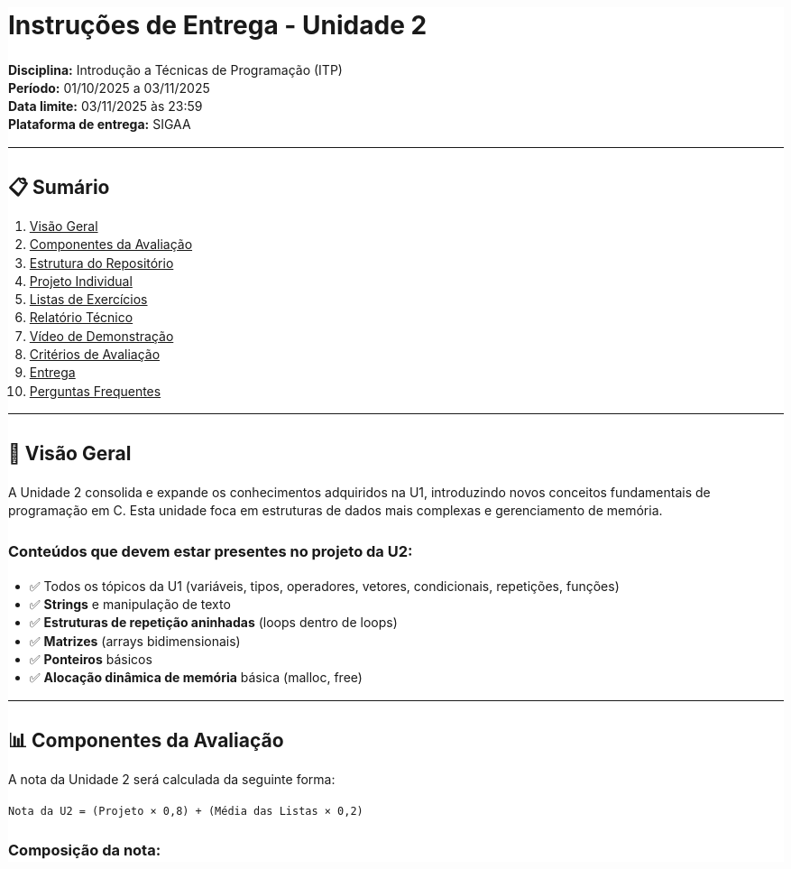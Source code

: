 # Instruções de Entrega - Unidade 2

**Disciplina:** Introdução a Técnicas de Programação (ITP)  
**Período:** 01/10/2025 a 03/11/2025  
**Data limite:** 03/11/2025 às 23:59  
**Plataforma de entrega:** SIGAA

---

## 📋 Sumário

1. [Visão Geral](#visão-geral)
2. [Componentes da Avaliação](#componentes-da-avaliação)
3. [Estrutura do Repositório](#estrutura-do-repositório)
4. [Projeto Individual](#projeto-individual)
5. [Listas de Exercícios](#listas-de-exercícios)
6. [Relatório Técnico](#relatório-técnico)
7. [Vídeo de Demonstração](#vídeo-de-demonstração)
8. [Critérios de Avaliação](#critérios-de-avaliação)
9. [Entrega](#entrega)
10. [Perguntas Frequentes](#perguntas-frequentes)

---

## 🎯 Visão Geral

A Unidade 2 consolida e expande os conhecimentos adquiridos na U1, introduzindo novos conceitos fundamentais de programação em C. Esta unidade foca em estruturas de dados mais complexas e gerenciamento de memória.

### Conteúdos que devem estar presentes no projeto da U2:

- ✅ Todos os tópicos da U1 (variáveis, tipos, operadores, vetores, condicionais, repetições, funções)
- ✅ **Strings** e manipulação de texto
- ✅ **Estruturas de repetição aninhadas** (loops dentro de loops)
- ✅ **Matrizes** (arrays bidimensionais)
- ✅ **Ponteiros** básicos
- ✅ **Alocação dinâmica de memória** básica (malloc, free)

---

## 📊 Componentes da Avaliação

A nota da Unidade 2 será calculada da seguinte forma:

```
Nota da U2 = (Projeto × 0,8) + (Média das Listas × 0,2)
```

### Composição da nota:
